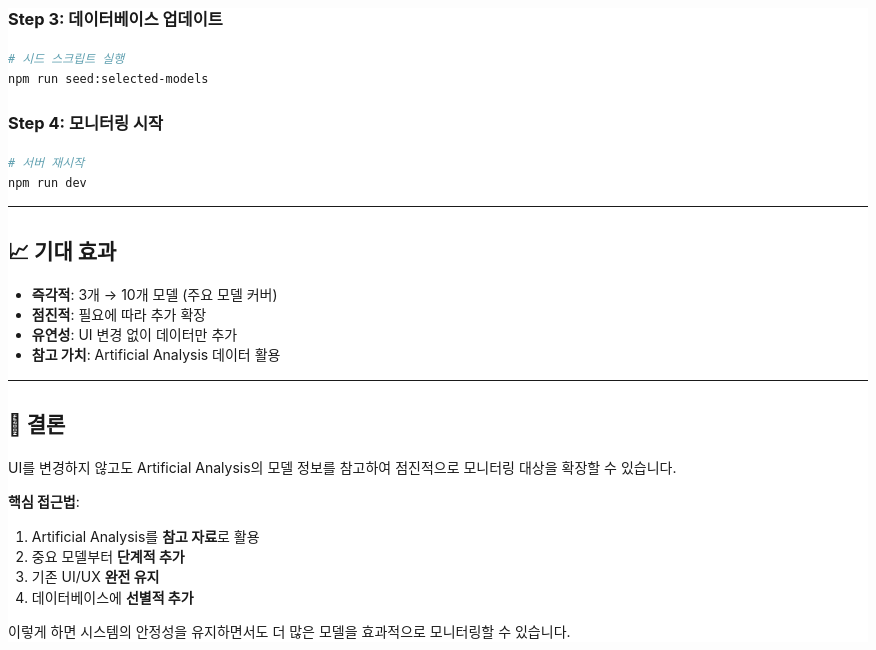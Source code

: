 ### Step 3: 데이터베이스 업데이트
```bash
# 시드 스크립트 실행
npm run seed:selected-models
```

### Step 4: 모니터링 시작
```bash
# 서버 재시작
npm run dev
```

---

## 📈 기대 효과

- **즉각적**: 3개 → 10개 모델 (주요 모델 커버)
- **점진적**: 필요에 따라 추가 확장
- **유연성**: UI 변경 없이 데이터만 추가
- **참고 가치**: Artificial Analysis 데이터 활용

---

## 🎯 결론

UI를 변경하지 않고도 Artificial Analysis의 모델 정보를 참고하여 점진적으로 모니터링 대상을 확장할 수 있습니다. 

**핵심 접근법**:
1. Artificial Analysis를 **참고 자료**로 활용
2. 중요 모델부터 **단계적 추가**
3. 기존 UI/UX **완전 유지**
4. 데이터베이스에 **선별적 추가**

이렇게 하면 시스템의 안정성을 유지하면서도 더 많은 모델을 효과적으로 모니터링할 수 있습니다.